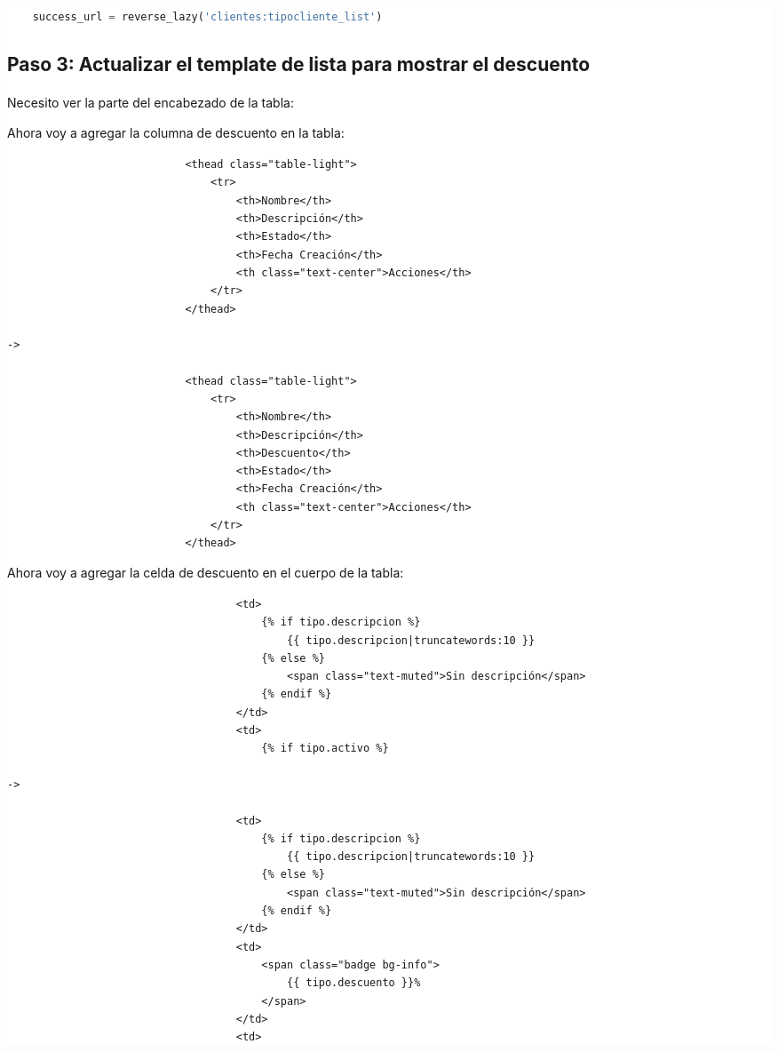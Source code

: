 ```python
    success_url = reverse_lazy('clientes:tipocliente_list')
```

## Paso 3: Actualizar el template de lista para mostrar el descuento


Necesito ver la parte del encabezado de la tabla:


Ahora voy a agregar la columna de descuento en la tabla:


```django-html
                            <thead class="table-light">
                                <tr>
                                    <th>Nombre</th>
                                    <th>Descripción</th>
                                    <th>Estado</th>
                                    <th>Fecha Creación</th>
                                    <th class="text-center">Acciones</th>
                                </tr>
                            </thead>

->

                            <thead class="table-light">
                                <tr>
                                    <th>Nombre</th>
                                    <th>Descripción</th>
                                    <th>Descuento</th>
                                    <th>Estado</th>
                                    <th>Fecha Creación</th>
                                    <th class="text-center">Acciones</th>
                                </tr>
                            </thead>
```

Ahora voy a agregar la celda de descuento en el cuerpo de la tabla:


```django-html
                                    <td>
                                        {% if tipo.descripcion %}
                                            {{ tipo.descripcion|truncatewords:10 }}
                                        {% else %}
                                            <span class="text-muted">Sin descripción</span>
                                        {% endif %}
                                    </td>
                                    <td>
                                        {% if tipo.activo %}

->

                                    <td>
                                        {% if tipo.descripcion %}
                                            {{ tipo.descripcion|truncatewords:10 }}
                                        {% else %}
                                            <span class="text-muted">Sin descripción</span>
                                        {% endif %}
                                    </td>
                                    <td>
                                        <span class="badge bg-info">
                                            {{ tipo.descuento }}%
                                        </span>
                                    </td>
                                    <td>
```